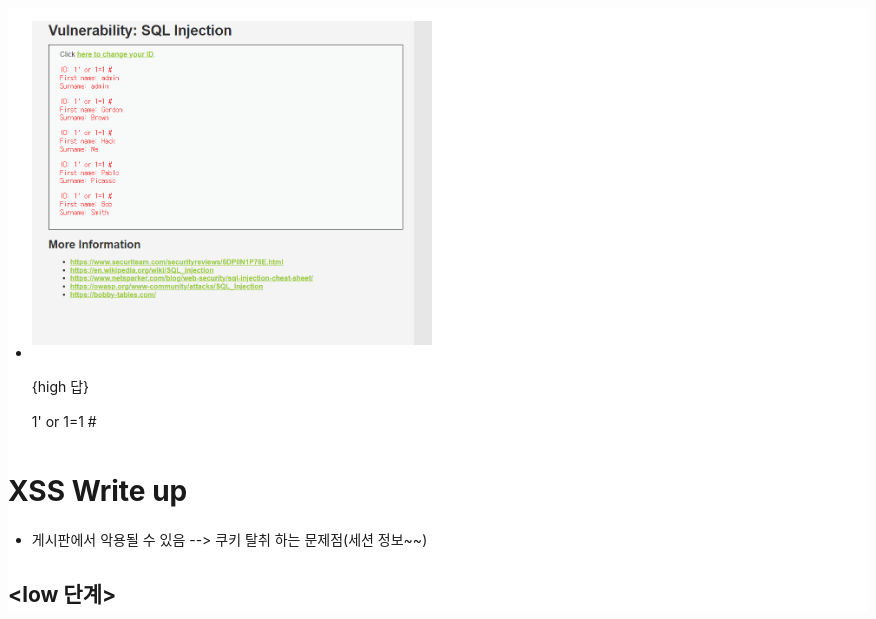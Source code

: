  
* <img src="https://github.com/adakim3297/GBC-web-1/blob/main/SQL%20injection%20high.png?raw=true" width="400" height="350"/>

     {high 답}  
     
     1' or 1=1 #



# XSS Write up

* 게시판에서 악용될 수 있음
--> 쿠키 탈취 하는 문제점(세션 정보~~)

## <low 단계>
